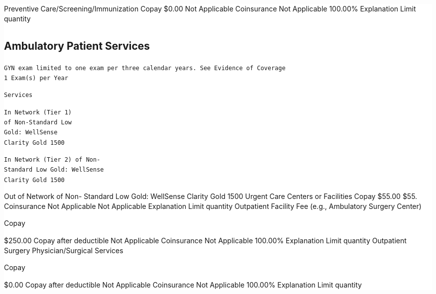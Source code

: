Preventive Care/Screening/Immunization
Copay $0.00 Not Applicable
Coinsurance Not Applicable 100.00%
Explanation
Limit quantity

## Ambulatory Patient Services

```
GYN exam limited to one exam per three calendar years. See Evidence of Coverage
1 Exam(s) per Year
```

```
Services
```
```
In Network (Tier 1)
of Non-Standard Low
Gold: WellSense
Clarity Gold 1500
```
```
In Network (Tier 2) of Non-
Standard Low Gold: WellSense
Clarity Gold 1500
```
Out of Network of Non-
Standard Low Gold:
WellSense Clarity
Gold 1500
Urgent Care Centers or Facilities
Copay $55.00 $55.
Coinsurance Not Applicable Not Applicable
Explanation
Limit quantity
Outpatient Facility Fee (e.g., Ambulatory
Surgery Center)

Copay

$250.00 Copay after
deductible Not Applicable
Coinsurance Not Applicable 100.00%
Explanation
Limit quantity
Outpatient Surgery Physician/Surgical
Services

Copay

$0.00 Copay after
deductible Not Applicable
Coinsurance Not Applicable 100.00%
Explanation
Limit quantity
